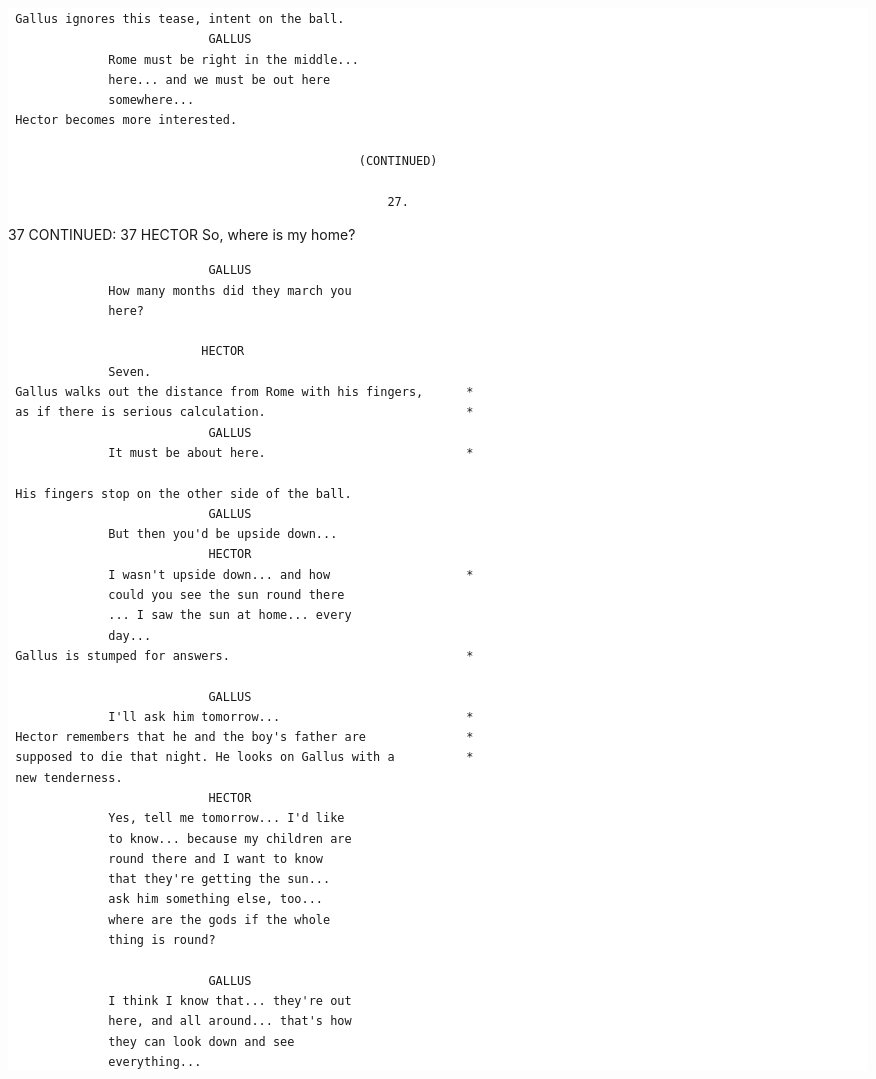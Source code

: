      Gallus ignores this tease, intent on the ball.
                                GALLUS
                  Rome must be right in the middle...
                  here... and we must be out here
                  somewhere...
     Hector becomes more interested.

                                                     (CONTINUED)

                                                         27.

37   CONTINUED:                                                37
                                HECTOR
                  So, where is my home?

                                GALLUS
                  How many months did they march you
                  here?

                               HECTOR
                  Seven.
     Gallus walks out the distance from Rome with his fingers,      *
     as if there is serious calculation.                            *
                                GALLUS
                  It must be about here.                            *

     His fingers stop on the other side of the ball.
                                GALLUS
                  But then you'd be upside down...
                                HECTOR
                  I wasn't upside down... and how                   *
                  could you see the sun round there
                  ... I saw the sun at home... every
                  day...
     Gallus is stumped for answers.                                 *

                                GALLUS
                  I'll ask him tomorrow...                          *
     Hector remembers that he and the boy's father are              *
     supposed to die that night. He looks on Gallus with a          *
     new tenderness.
                                HECTOR
                  Yes, tell me tomorrow... I'd like
                  to know... because my children are
                  round there and I want to know
                  that they're getting the sun...
                  ask him something else, too...
                  where are the gods if the whole
                  thing is round?

                                GALLUS
                  I think I know that... they're out
                  here, and all around... that's how
                  they can look down and see
                  everything...
